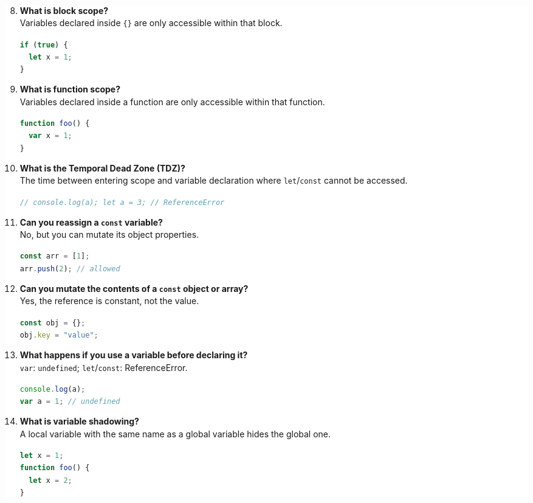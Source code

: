 8. **What is block scope?**  
   Variables declared inside `{}` are only accessible within that block.

   ```js
   if (true) {
     let x = 1;
   }
   ```

9. **What is function scope?**  
   Variables declared inside a function are only accessible within that function.

   ```js
   function foo() {
     var x = 1;
   }
   ```

10. **What is the Temporal Dead Zone (TDZ)?**  
    The time between entering scope and variable declaration where `let`/`const` cannot be accessed.

    ```js
    // console.log(a); let a = 3; // ReferenceError
    ```

11. **Can you reassign a `const` variable?**  
    No, but you can mutate its object properties.

    ```js
    const arr = [1];
    arr.push(2); // allowed
    ```

12. **Can you mutate the contents of a `const` object or array?**  
    Yes, the reference is constant, not the value.

    ```js
    const obj = {};
    obj.key = "value";
    ```

13. **What happens if you use a variable before declaring it?**  
    `var`: `undefined`; `let`/`const`: ReferenceError.

    ```js
    console.log(a);
    var a = 1; // undefined
    ```

14. **What is variable shadowing?**  
    A local variable with the same name as a global variable hides the global one.

    ```js
    let x = 1;
    function foo() {
      let x = 2;
    }
    ```
